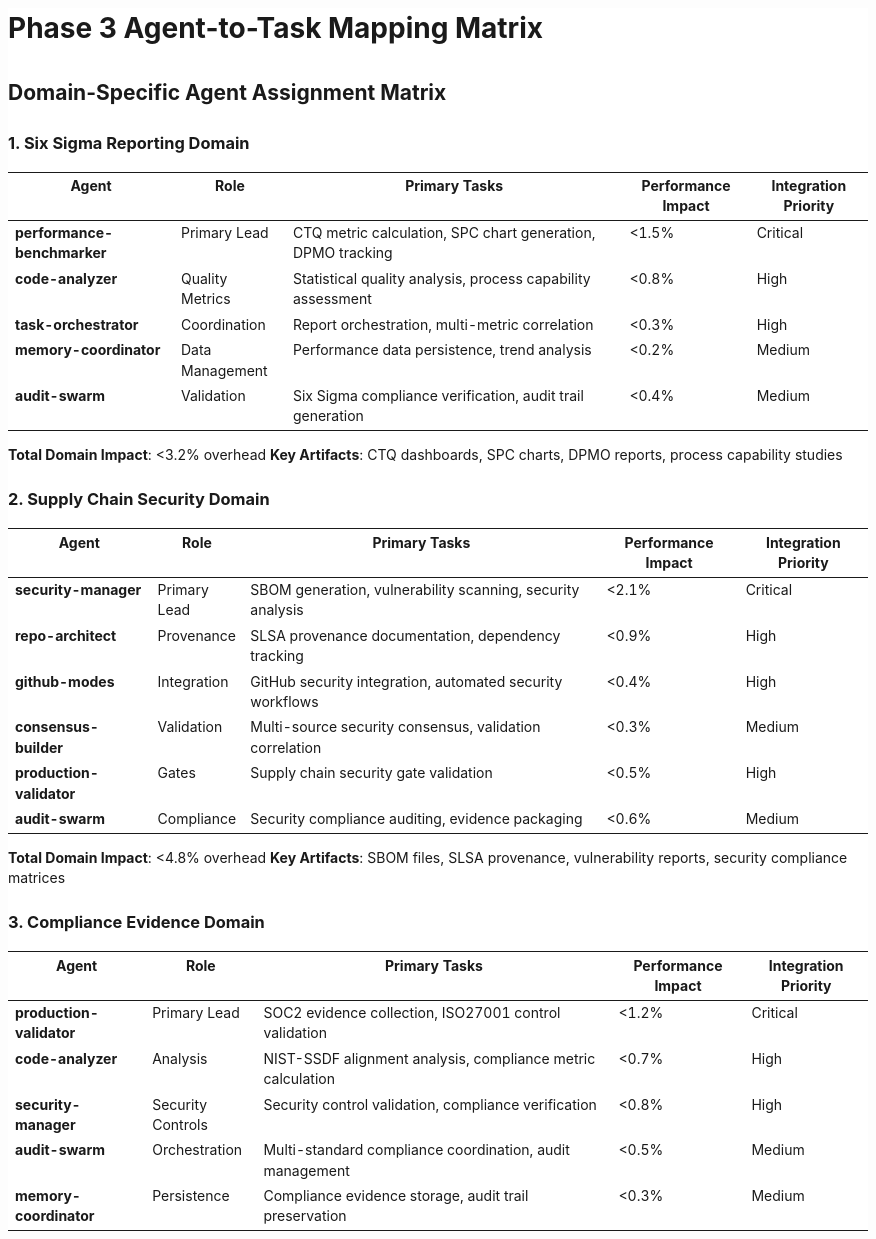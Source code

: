 # Phase 3 Agent-to-Task Mapping Matrix

## Domain-Specific Agent Assignment Matrix

### 1. Six Sigma Reporting Domain

| Agent | Role | Primary Tasks | Performance Impact | Integration Priority |
|-------|------|---------------|-------------------|---------------------|
| **performance-benchmarker** | Primary Lead | CTQ metric calculation, SPC chart generation, DPMO tracking | <1.5% | Critical |
| **code-analyzer** | Quality Metrics | Statistical quality analysis, process capability assessment | <0.8% | High |
| **task-orchestrator** | Coordination | Report orchestration, multi-metric correlation | <0.3% | High |
| **memory-coordinator** | Data Management | Performance data persistence, trend analysis | <0.2% | Medium |
| **audit-swarm** | Validation | Six Sigma compliance verification, audit trail generation | <0.4% | Medium |

**Total Domain Impact**: <3.2% overhead
**Key Artifacts**: CTQ dashboards, SPC charts, DPMO reports, process capability studies

### 2. Supply Chain Security Domain

| Agent | Role | Primary Tasks | Performance Impact | Integration Priority |
|-------|------|---------------|-------------------|---------------------|
| **security-manager** | Primary Lead | SBOM generation, vulnerability scanning, security analysis | <2.1% | Critical |
| **repo-architect** | Provenance | SLSA provenance documentation, dependency tracking | <0.9% | High |
| **github-modes** | Integration | GitHub security integration, automated security workflows | <0.4% | High |
| **consensus-builder** | Validation | Multi-source security consensus, validation correlation | <0.3% | Medium |
| **production-validator** | Gates | Supply chain security gate validation | <0.5% | High |
| **audit-swarm** | Compliance | Security compliance auditing, evidence packaging | <0.6% | Medium |

**Total Domain Impact**: <4.8% overhead
**Key Artifacts**: SBOM files, SLSA provenance, vulnerability reports, security compliance matrices

### 3. Compliance Evidence Domain

| Agent | Role | Primary Tasks | Performance Impact | Integration Priority |
|-------|------|---------------|-------------------|---------------------|
| **production-validator** | Primary Lead | SOC2 evidence collection, ISO27001 control validation | <1.2% | Critical |
| **code-analyzer** | Analysis | NIST-SSDF alignment analysis, compliance metric calculation | <0.7% | High |
| **security-manager** | Security Controls | Security control validation, compliance verification | <0.8% | High |
| **audit-swarm** | Orchestration | Multi-standard compliance coordination, audit management | <0.5% | Medium |
| **memory-coordinator** | Persistence | Compliance evidence storage, audit trail preservation | <0.3% | Medium |
